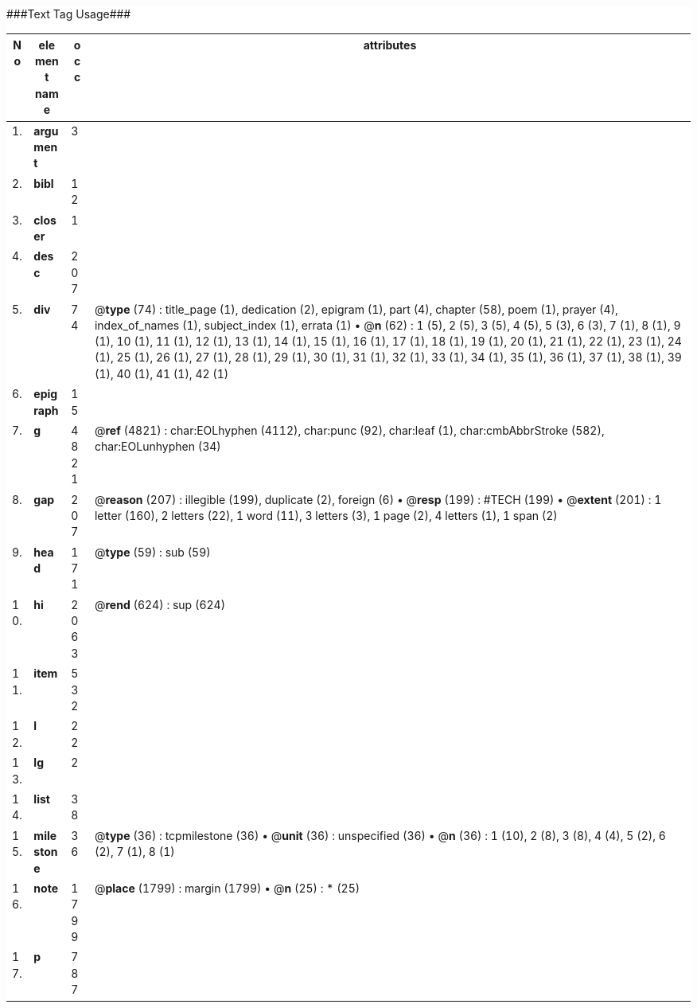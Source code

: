 
###Text Tag Usage###

|No|element name|occ|attributes|
|---|---|---|---|
|1.|__argument__|3||
|2.|__bibl__|12||
|3.|__closer__|1||
|4.|__desc__|207||
|5.|__div__|74| @__type__ (74) : title_page (1), dedication (2), epigram (1), part (4), chapter (58), poem (1), prayer (4), index_of_names (1), subject_index (1), errata (1)  •  @__n__ (62) : 1 (5), 2 (5), 3 (5), 4 (5), 5 (3), 6 (3), 7 (1), 8 (1), 9 (1), 10 (1), 11 (1), 12 (1), 13 (1), 14 (1), 15 (1), 16 (1), 17 (1), 18 (1), 19 (1), 20 (1), 21 (1), 22 (1), 23 (1), 24 (1), 25 (1), 26 (1), 27 (1), 28 (1), 29 (1), 30 (1), 31 (1), 32 (1), 33 (1), 34 (1), 35 (1), 36 (1), 37 (1), 38 (1), 39 (1), 40 (1), 41 (1), 42 (1)|
|6.|__epigraph__|15||
|7.|__g__|4821| @__ref__ (4821) : char:EOLhyphen (4112), char:punc (92), char:leaf (1), char:cmbAbbrStroke (582), char:EOLunhyphen (34)|
|8.|__gap__|207| @__reason__ (207) : illegible (199), duplicate (2), foreign (6)  •  @__resp__ (199) : #TECH (199)  •  @__extent__ (201) : 1 letter (160), 2 letters (22), 1 word (11), 3 letters (3), 1 page (2), 4 letters (1), 1 span (2)|
|9.|__head__|171| @__type__ (59) : sub (59)|
|10.|__hi__|2063| @__rend__ (624) : sup (624)|
|11.|__item__|532||
|12.|__l__|22||
|13.|__lg__|2||
|14.|__list__|38||
|15.|__milestone__|36| @__type__ (36) : tcpmilestone (36)  •  @__unit__ (36) : unspecified (36)  •  @__n__ (36) : 1 (10), 2 (8), 3 (8), 4 (4), 5 (2), 6 (2), 7 (1), 8 (1)|
|16.|__note__|1799| @__place__ (1799) : margin (1799)  •  @__n__ (25) : * (25)|
|17.|__p__|787||